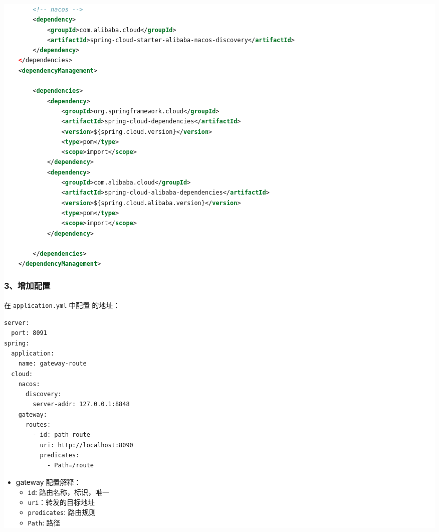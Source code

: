 ```xml
        <!-- nacos -->
        <dependency>
            <groupId>com.alibaba.cloud</groupId>
            <artifactId>spring-cloud-starter-alibaba-nacos-discovery</artifactId>
        </dependency>
    </dependencies>
 	<dependencyManagement>

        <dependencies>
            <dependency>
                <groupId>org.springframework.cloud</groupId>
                <artifactId>spring-cloud-dependencies</artifactId>
                <version>${spring.cloud.version}</version>
                <type>pom</type>
                <scope>import</scope>
            </dependency>
            <dependency>
                <groupId>com.alibaba.cloud</groupId>
                <artifactId>spring-cloud-alibaba-dependencies</artifactId>
                <version>${spring.cloud.alibaba.version}</version>
                <type>pom</type>
                <scope>import</scope>
            </dependency>

        </dependencies>
    </dependencyManagement>
```

### 3、增加配置

在 `application.yml` 中配置  的地址：

````properties
server:
  port: 8091
spring:
  application:
    name: gateway-route
  cloud:
    nacos:
      discovery:
        server-addr: 127.0.0.1:8848
    gateway:
      routes:
        - id: path_route
          uri: http://localhost:8090
          predicates:
            - Path=/route
````

- gateway 配置解释：
  - `id`: 路由名称，标识，唯一
  - `uri`：转发的目标地址
  - `predicates`: 路由规则
  - `Path`:  路径
